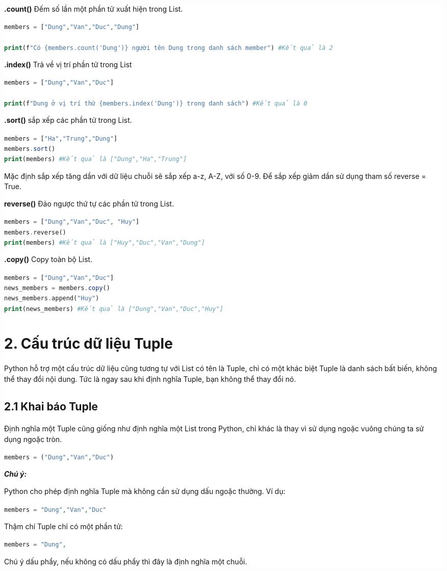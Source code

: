 **.count()** Đếm số lần một phần tử xuất hiện trong List.
```php
members = ["Dung","Van","Duc","Dung"]

print(f"Có {members.count('Dung')} người tên Dung trong danh sách member") #Kết quả là 2
```

**.index()** Trả về vị trí phần tử trong List
```php
members = ["Dung","Van","Duc"]

print(f"Dung ở vị trí thứ {members.index('Dung')} trong danh sách") #Kết quả là 0
```

**.sort()** sắp xếp các phần tử trong List.
```php
members = ["Ha","Trung","Dung"]
members.sort()
print(members) #Kết quả là ["Dung","Ha","Trung"]
```
Mặc định sắp xếp tăng dần với dữ liệu chuỗi sẽ sắp xếp a-z, A-Z, với số 0-9. Để sắp xếp giảm dần sử dụng tham số reverse = True.

**reverse()** Đảo ngược thứ tự các phần tử trong List.
```php
members = ["Dung","Van","Duc", "Huy"]
members.reverse()
print(members) #Kết quả là ["Huy","Duc","Van","Dung"]
```
**.copy()** Copy toàn bộ List.
```php
members = ["Dung","Van","Duc"]
news_members = members.copy()
news_members.append("Huy")
print(news_members) #Kết quả là ["Dung","Van","Duc","Huy"]
```
# 2. Cấu trúc dữ liệu Tuple
Python hỗ trợ một cấu trúc dữ liệu cũng tương tự với List có tên là Tuple, chỉ có một khác biệt Tuple là danh sách bất biến, không thể thay đổi nội dung. Tức là ngay sau khi định nghĩa Tuple, bạn không thể thay đổi nó.

## 2.1 Khai báo Tuple
Định nghĩa một Tuple cũng giống như định nghĩa một List trong Python, chỉ khác là thay vì sử dụng ngoặc vuông chúng ta sử dụng ngoặc tròn.
```php
members = ("Dung","Van","Duc")
```

***Chú ý:***

Python cho phép định nghĩa Tuple mà không cần sử dụng dấu ngoặc thường. Ví dụ:
```php
members = "Dung","Van","Duc"
```
Thậm chí Tuple chỉ có một phần tử:
```php
members = "Dung",
```
Chú ý dấu phẩy, nếu không có dấu phẩy thì đây là định nghĩa một chuỗi.

